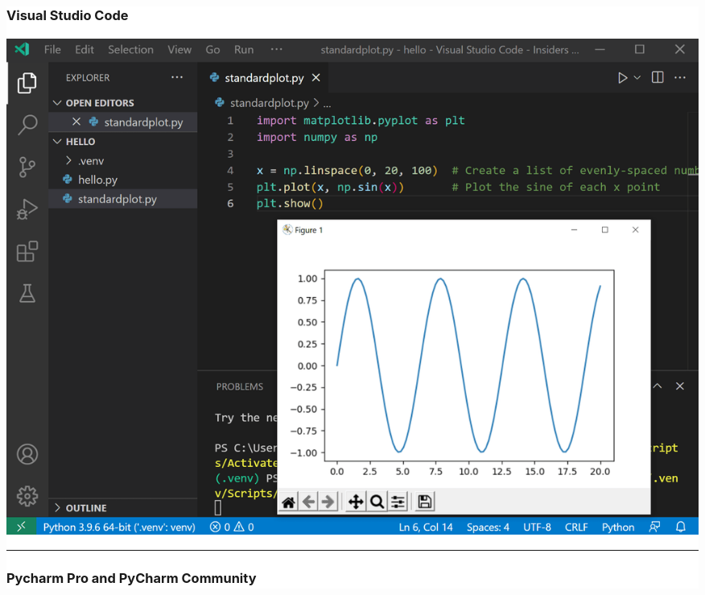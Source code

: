 ### Visual Studio Code

![width:800px](./img/vscode.png)

---
### Pycharm Pro and PyCharm Community
